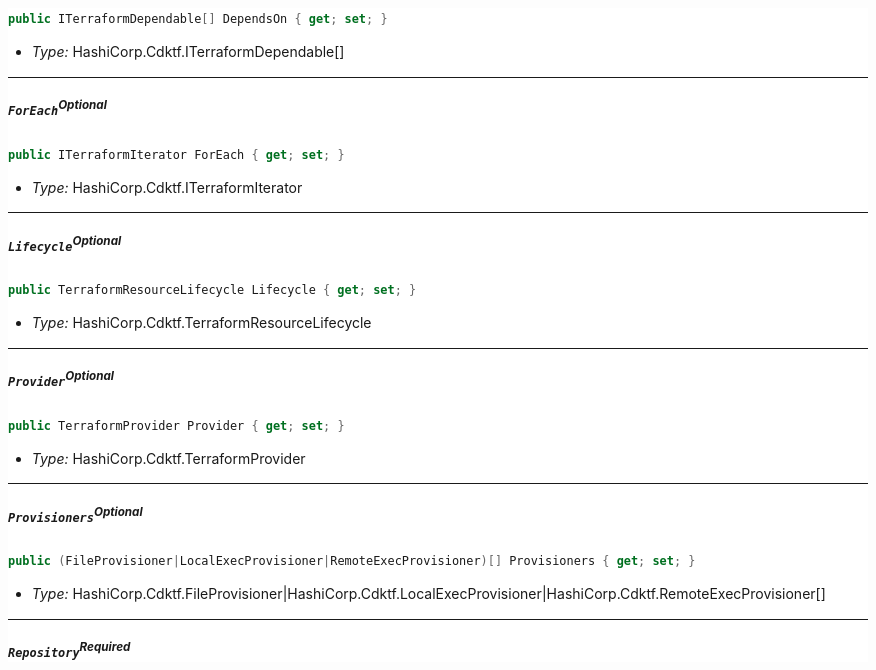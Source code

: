 ```csharp
public ITerraformDependable[] DependsOn { get; set; }
```

- *Type:* HashiCorp.Cdktf.ITerraformDependable[]

---

##### `ForEach`<sup>Optional</sup> <a name="ForEach" id="@cdktf/provider-github.teamRepository.TeamRepositoryConfig.property.forEach"></a>

```csharp
public ITerraformIterator ForEach { get; set; }
```

- *Type:* HashiCorp.Cdktf.ITerraformIterator

---

##### `Lifecycle`<sup>Optional</sup> <a name="Lifecycle" id="@cdktf/provider-github.teamRepository.TeamRepositoryConfig.property.lifecycle"></a>

```csharp
public TerraformResourceLifecycle Lifecycle { get; set; }
```

- *Type:* HashiCorp.Cdktf.TerraformResourceLifecycle

---

##### `Provider`<sup>Optional</sup> <a name="Provider" id="@cdktf/provider-github.teamRepository.TeamRepositoryConfig.property.provider"></a>

```csharp
public TerraformProvider Provider { get; set; }
```

- *Type:* HashiCorp.Cdktf.TerraformProvider

---

##### `Provisioners`<sup>Optional</sup> <a name="Provisioners" id="@cdktf/provider-github.teamRepository.TeamRepositoryConfig.property.provisioners"></a>

```csharp
public (FileProvisioner|LocalExecProvisioner|RemoteExecProvisioner)[] Provisioners { get; set; }
```

- *Type:* HashiCorp.Cdktf.FileProvisioner|HashiCorp.Cdktf.LocalExecProvisioner|HashiCorp.Cdktf.RemoteExecProvisioner[]

---

##### `Repository`<sup>Required</sup> <a name="Repository" id="@cdktf/provider-github.teamRepository.TeamRepositoryConfig.property.repository"></a>
